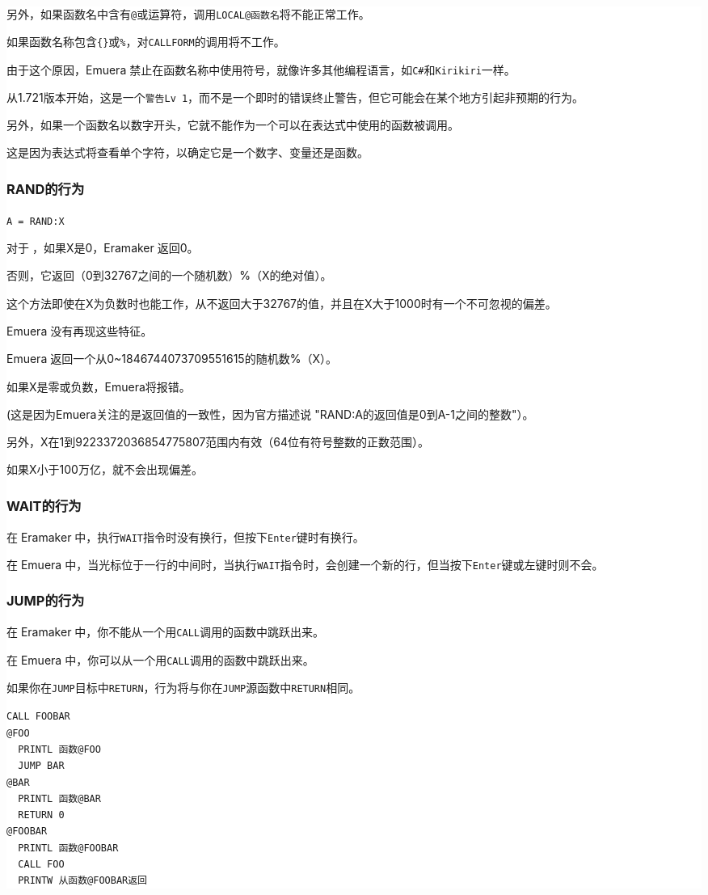 另外，如果函数名中含有`@`或运算符，调用`LOCAL@函数名`将不能正常工作。

如果函数名称包含`{}`或`%`，对`CALLFORM`的调用将不工作。

由于这个原因，Emuera 禁止在函数名称中使用符号，就像许多其他编程语言，如`C#`和`Kirikiri`一样。

从1.721版本开始，这是一个`警告Lv 1`，而不是一个即时的错误终止警告，但它可能会在某个地方引起非预期的行为。

另外，如果一个函数名以数字开头，它就不能作为一个可以在表达式中使用的函数被调用。

这是因为表达式将查看单个字符，以确定它是一个数字、变量还是函数。

### RAND的行为

```
A = RAND:X
```

对于 ，如果X是0，Eramaker 返回0。

否则，它返回（0到32767之间的一个随机数）%（X的绝对值）。

这个方法即使在X为负数时也能工作，从不返回大于32767的值，并且在X大于1000时有一个不可忽视的偏差。

Emuera 没有再现这些特征。

Emuera 返回一个从0~1846744073709551615的随机数%（X）。

如果X是零或负数，Emuera将报错。

(这是因为Emuera关注的是返回值的一致性，因为官方描述说 "RAND:A的返回值是0到A-1之间的整数"）。

另外，X在1到9223372036854775807范围内有效（64位有符号整数的正数范围）。

如果X小于100万亿，就不会出现偏差。

### WAIT的行为

在 Eramaker 中，执行`WAIT`指令时没有换行，但按下`Enter`键时有换行。

在 Emuera 中，当光标位于一行的中间时，当执行`WAIT`指令时，会创建一个新的行，但当按下`Enter`键或左键时则不会。

### JUMP的行为

在 Eramaker 中，你不能从一个用`CALL`调用的函数中跳跃出来。

在 Emuera 中，你可以从一个用`CALL`调用的函数中跳跃出来。

如果你在`JUMP`目标中`RETURN`，行为将与你在`JUMP`源函数中`RETURN`相同。

```
CALL FOOBAR
@FOO
  PRINTL 函数@FOO
  JUMP BAR
@BAR
  PRINTL 函数@BAR
  RETURN 0
@FOOBAR
  PRINTL 函数@FOOBAR
  CALL FOO
  PRINTW 从函数@FOOBAR返回
```

